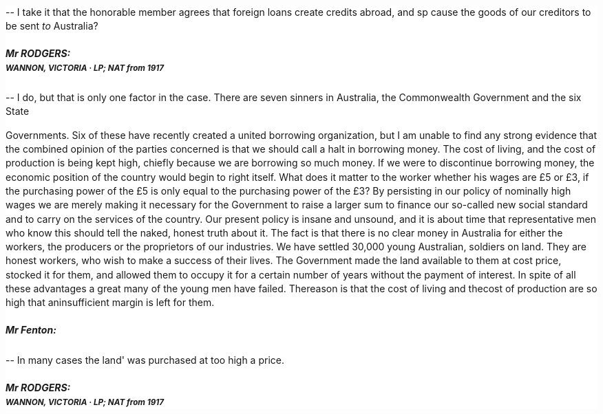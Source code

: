 -- I take it that the honorable member agrees that foreign loans create credits abroad, and sp cause the goods of our creditors to be sent  *to*  Australia? 

##### Mr RODGERS:<br><small class="text-muted">WANNON, VICTORIA &middot; LP; NAT from 1917</small>

-- I do, but that is only one factor in the case. There are seven sinners in Australia, the Commonwealth Government and the six State 

Governments. Six of these have recently created a united borrowing organization, but I am unable to find any strong evidence that the combined opinion of the parties concerned is that we should call a halt in borrowing money. The cost of living, and the cost of production is being kept high, chiefly because we are borrowing so much money. If we were to discontinue borrowing money, the economic position of the country would begin to right itself. What does it matter to the worker whether his wages are £5 or £3, if the purchasing power of the £5 is only equal to the purchasing power of the £3? By persisting in our policy of nominally high wages we are merely making it necessary for the Government to raise a larger sum to finance our so-called new social standard and to carry on the services of the country. Our present policy is insane and unsound, and it is about time that representative men who know this should tell the naked, honest truth about it. The fact is that there is no clear money in Australia for either the workers, the producers or the proprietors of our industries. We have settled 30,000 young Australian, soldiers on land. They are honest workers, who wish to make a success of their lives. The Government made the land available to them at cost price, stocked it for them, and allowed them to occupy it for a certain number of years without the payment of interest. In spite of all these advantages a great many of the young men have failed. Thereason is that the cost of living and thecost of production are so high that aninsufficient margin is left for them. 

##### Mr Fenton:

-- In many cases the land' was purchased at too high a price. 

##### Mr RODGERS:<br><small class="text-muted">WANNON, VICTORIA &middot; LP; NAT from 1917</small>

